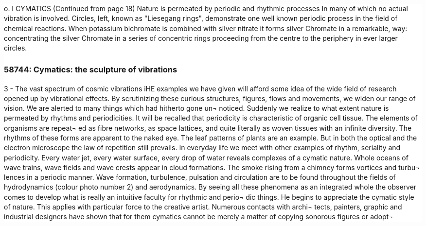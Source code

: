 o.
I
CYMATICS (Continued from page 18)
Nature is permeated by periodic and rhythmic processes In
many of which no actual vibration is involved. Circles,
left, known as "Liesegang rings", demonstrate one well
known periodic process in the field of chemical reactions.
When potassium bichromate is combined with silver nitrate
it forms silver Chromate in a remarkable, way: concentrating
the silver Chromate in a series of concentric rings proceeding
from the centre to the periphery in ever larger circles.

### 58744: Cymatics: the sculpture of vibrations
3 - The vast spectrum
of cosmic vibrations
iHE examples we have
given will afford some idea of the
wide field of research opened up by
vibrational effects. By scrutinizing
these curious structures, figures, flows
and movements, we widen our range
of vision. We are alerted to many
things which had hitherto gone un¬
noticed. Suddenly we realize to what
extent nature is permeated by rhythms
and periodicities.
It will be recalled that periodicity is
characteristic of organic cell tissue.
The elements of organisms are repeat¬
ed as fibre networks, as space lattices,
and quite literally as woven tissues
with an infinite diversity. The rhythms
of these forms are apparent to the
naked eye. The leaf patterns of plants
are an example. But in both the
optical and the electron microscope
the law of repetition still prevails.
In everyday life we meet with other
examples of rhythm, seriality and
periodicity. Every water jet, every
water surface, every drop of water
reveals complexes of a cymatic nature.
Whole oceans of wave trains, wave
fields and wave crests appear in cloud
formations. The smoke rising from a
chimney forms vortices and turbu¬
lences in a periodic manner. Wave
formation, turbulence, pulsation and
circulation are to be found throughout
the fields of hydrodynamics (colour
photo number 2) and aerodynamics.
By seeing all these phenomena as
an integrated whole the observer
comes to develop what is really an
intuitive faculty for rhythmic and perio¬
dic things. He begins to appreciate the
cymatic style of nature. This applies
with particular force to the creative
artist. Numerous contacts with archi¬
tects, painters, graphic and industrial
designers have shown that for them
cymatics cannot be merely a matter
of copying sonorous figures or adopt¬